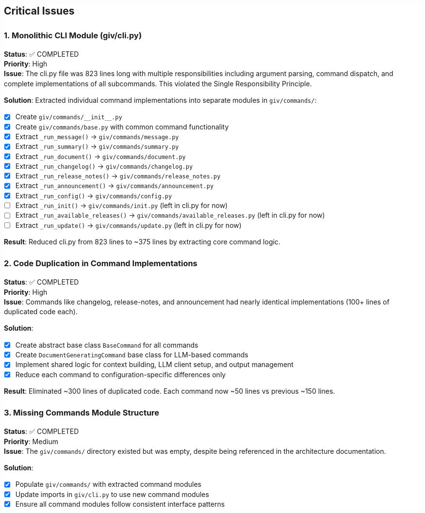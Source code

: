 ## Critical Issues

### 1. Monolithic CLI Module (giv/cli.py)
**Status**: ✅ COMPLETED  
**Priority**: High  
**Issue**: The cli.py file was 823 lines long with multiple responsibilities including argument parsing, command dispatch, and complete implementations of all subcommands. This violated the Single Responsibility Principle.

**Solution**: Extracted individual command implementations into separate modules in `giv/commands/`:
- [x] Create `giv/commands/__init__.py`
- [x] Create `giv/commands/base.py` with common command functionality
- [x] Extract `_run_message()` → `giv/commands/message.py`
- [x] Extract `_run_summary()` → `giv/commands/summary.py`
- [x] Extract `_run_document()` → `giv/commands/document.py`
- [x] Extract `_run_changelog()` → `giv/commands/changelog.py`
- [x] Extract `_run_release_notes()` → `giv/commands/release_notes.py`
- [x] Extract `_run_announcement()` → `giv/commands/announcement.py`
- [x] Extract `_run_config()` → `giv/commands/config.py`
- [ ] Extract `_run_init()` → `giv/commands/init.py` (left in cli.py for now)
- [ ] Extract `_run_available_releases()` → `giv/commands/available_releases.py` (left in cli.py for now)
- [ ] Extract `_run_update()` → `giv/commands/update.py` (left in cli.py for now)

**Result**: Reduced cli.py from 823 lines to ~375 lines by extracting core command logic.

### 2. Code Duplication in Command Implementations
**Status**: ✅ COMPLETED  
**Priority**: High  
**Issue**: Commands like changelog, release-notes, and announcement had nearly identical implementations (100+ lines of duplicated code each).

**Solution**: 
- [x] Create abstract base class `BaseCommand` for all commands
- [x] Create `DocumentGeneratingCommand` base class for LLM-based commands
- [x] Implement shared logic for context building, LLM client setup, and output management
- [x] Reduce each command to configuration-specific differences only

**Result**: Eliminated ~300 lines of duplicated code. Each command now ~50 lines vs previous ~150 lines.

### 3. Missing Commands Module Structure
**Status**: ✅ COMPLETED  
**Priority**: Medium  
**Issue**: The `giv/commands/` directory existed but was empty, despite being referenced in the architecture documentation.

**Solution**:
- [x] Populate `giv/commands/` with extracted command modules
- [x] Update imports in `giv/cli.py` to use new command modules
- [x] Ensure all command modules follow consistent interface patterns
